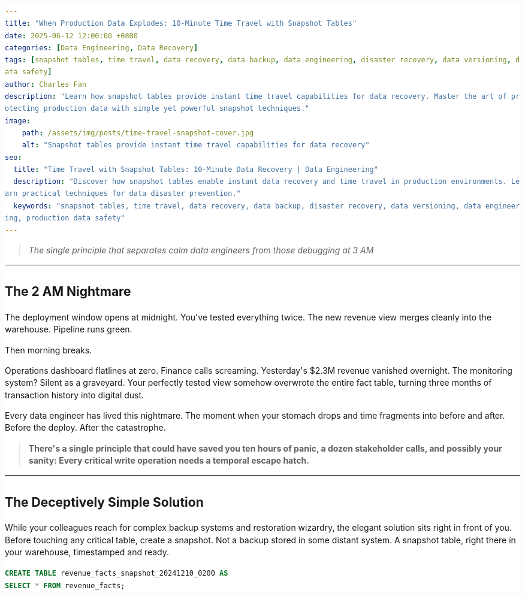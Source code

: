 ```yaml
---
title: "When Production Data Explodes: 10-Minute Time Travel with Snapshot Tables"
date: 2025-06-12 12:00:00 +0800
categories: [Data Engineering, Data Recovery]
tags: [snapshot tables, time travel, data recovery, data backup, data engineering, disaster recovery, data versioning, data safety]
author: Charles Fan
description: "Learn how snapshot tables provide instant time travel capabilities for data recovery. Master the art of protecting production data with simple yet powerful snapshot techniques."
image: 
    path: /assets/img/posts/time-travel-snapshot-cover.jpg
    alt: "Snapshot tables provide instant time travel capabilities for data recovery"
seo:
  title: "Time Travel with Snapshot Tables: 10-Minute Data Recovery | Data Engineering"
  description: "Discover how snapshot tables enable instant data recovery and time travel in production environments. Learn practical techniques for data disaster prevention."
  keywords: "snapshot tables, time travel, data recovery, data backup, disaster recovery, data versioning, data engineering, production data safety"
---
```


> _The single principle that separates calm data engineers from those debugging at 3 AM_

---

## The 2 AM Nightmare

The deployment window opens at midnight. You've tested everything twice. The new revenue view merges cleanly into the warehouse. Pipeline runs green.

Then morning breaks.

Operations dashboard flatlines at zero. Finance calls screaming. Yesterday's $2.3M revenue vanished overnight. The monitoring system? Silent as a graveyard. Your perfectly tested view somehow overwrote the entire fact table, turning three months of transaction history into digital dust.

Every data engineer has lived this nightmare. The moment when your stomach drops and time fragments into before and after. Before the deploy. After the catastrophe.

> **There's a single principle that could have saved you ten hours of panic, a dozen stakeholder calls, and possibly your sanity: Every critical write operation needs a temporal escape hatch.**

---

## The Deceptively Simple Solution

While your colleagues reach for complex backup systems and restoration wizardry, the elegant solution sits right in front of you. Before touching any critical table, create a snapshot. Not a backup stored in some distant system. A snapshot table, right there in your warehouse, timestamped and ready.

```sql
CREATE TABLE revenue_facts_snapshot_20241210_0200 AS
SELECT * FROM revenue_facts;
```
